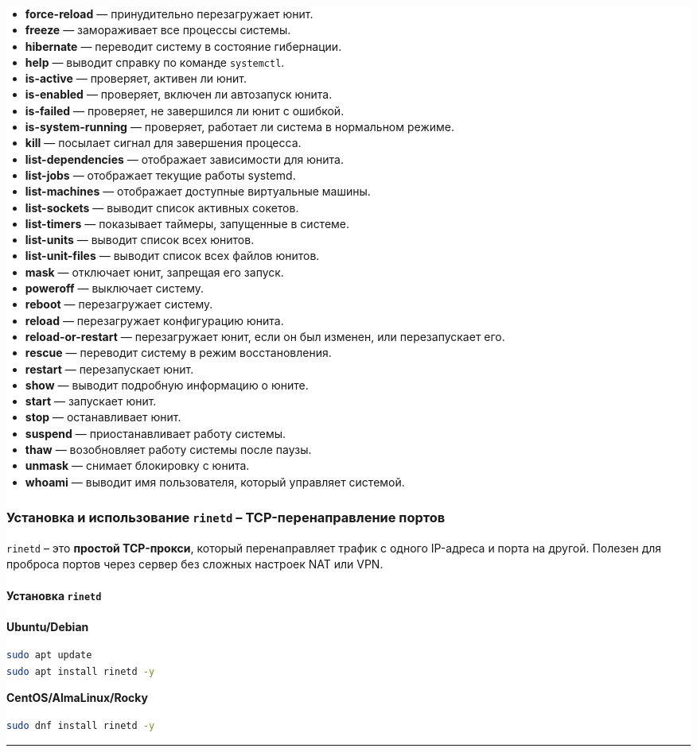 - **force-reload** — принудительно перезагружает юнит.
- **freeze** — замораживает все процессы системы.
- **hibernate** — переводит систему в состояние гибернации.
- **help** — выводит справку по команде `systemctl`.
- **is-active** — проверяет, активен ли юнит.
- **is-enabled** — проверяет, включен ли автозапуск юнита.
- **is-failed** — проверяет, не завершился ли юнит с ошибкой.
- **is-system-running** — проверяет, работает ли система в нормальном режиме.
- **kill** — посылает сигнал для завершения процесса.
- **list-dependencies** — отображает зависимости для юнита.
- **list-jobs** — отображает текущие работы systemd.
- **list-machines** — отображает доступные виртуальные машины.
- **list-sockets** — выводит список активных сокетов.
- **list-timers** — показывает таймеры, запущенные в системе.
- **list-units** — выводит список всех юнитов.
- **list-unit-files** — выводит список всех файлов юнитов.
- **mask** — отключает юнит, запрещая его запуск.
- **poweroff** — выключает систему.
- **reboot** — перезагружает систему.
- **reload** — перезагружает конфигурацию юнита.
- **reload-or-restart** — перезагружает юнит, если он был изменен, или перезапускает его.
- **rescue** — переводит систему в режим восстановления.
- **restart** — перезапускает юнит.
- **show** — выводит подробную информацию о юните.
- **start** — запускает юнит.
- **stop** — останавливает юнит.
- **suspend** — приостанавливает работу системы.
- **thaw** — возобновляет работу системы после паузы.
- **unmask** — снимает блокировку с юнита.
- **whoami** — выводит имя пользователя, который управляет системой.


























### **Установка и использование `rinetd` – TCP-перенаправление портов**  

`rinetd` – это **простой TCP-прокси**, который перенаправляет трафик с одного IP-адреса и порта на другой. Полезен для проброса портов через сервер без сложных настроек NAT или VPN.

#### **Установка `rinetd`**
**Ubuntu/Debian**  
```bash
sudo apt update
sudo apt install rinetd -y
```
**CentOS/AlmaLinux/Rocky**  
```bash
sudo dnf install rinetd -y
```

---